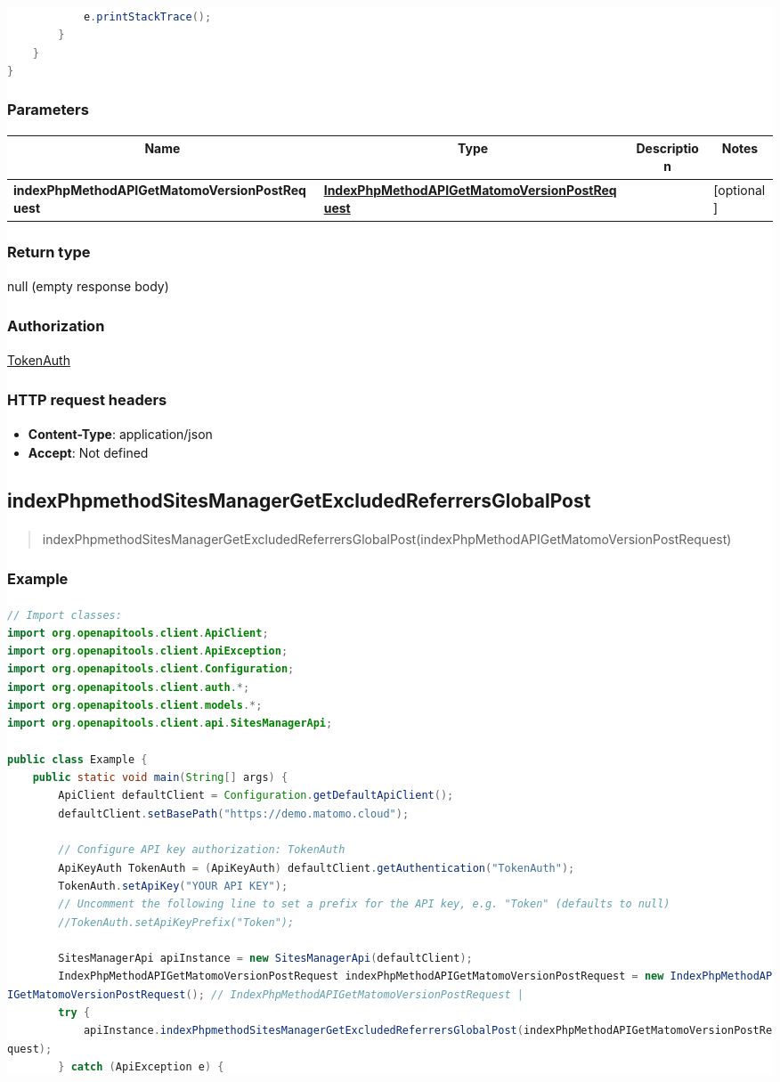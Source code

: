 ```java
            e.printStackTrace();
        }
    }
}
```

### Parameters


| Name | Type | Description  | Notes |
|------------- | ------------- | ------------- | -------------|
| **indexPhpMethodAPIGetMatomoVersionPostRequest** | [**IndexPhpMethodAPIGetMatomoVersionPostRequest**](IndexPhpMethodAPIGetMatomoVersionPostRequest.md)|  | [optional] |

### Return type

null (empty response body)

### Authorization

[TokenAuth](../README.md#TokenAuth)

### HTTP request headers

- **Content-Type**: application/json
- **Accept**: Not defined



## indexPhpmethodSitesManagerGetExcludedReferrersGlobalPost

> indexPhpmethodSitesManagerGetExcludedReferrersGlobalPost(indexPhpMethodAPIGetMatomoVersionPostRequest)



### Example

```java
// Import classes:
import org.openapitools.client.ApiClient;
import org.openapitools.client.ApiException;
import org.openapitools.client.Configuration;
import org.openapitools.client.auth.*;
import org.openapitools.client.models.*;
import org.openapitools.client.api.SitesManagerApi;

public class Example {
    public static void main(String[] args) {
        ApiClient defaultClient = Configuration.getDefaultApiClient();
        defaultClient.setBasePath("https://demo.matomo.cloud");
        
        // Configure API key authorization: TokenAuth
        ApiKeyAuth TokenAuth = (ApiKeyAuth) defaultClient.getAuthentication("TokenAuth");
        TokenAuth.setApiKey("YOUR API KEY");
        // Uncomment the following line to set a prefix for the API key, e.g. "Token" (defaults to null)
        //TokenAuth.setApiKeyPrefix("Token");

        SitesManagerApi apiInstance = new SitesManagerApi(defaultClient);
        IndexPhpMethodAPIGetMatomoVersionPostRequest indexPhpMethodAPIGetMatomoVersionPostRequest = new IndexPhpMethodAPIGetMatomoVersionPostRequest(); // IndexPhpMethodAPIGetMatomoVersionPostRequest | 
        try {
            apiInstance.indexPhpmethodSitesManagerGetExcludedReferrersGlobalPost(indexPhpMethodAPIGetMatomoVersionPostRequest);
        } catch (ApiException e) {
```